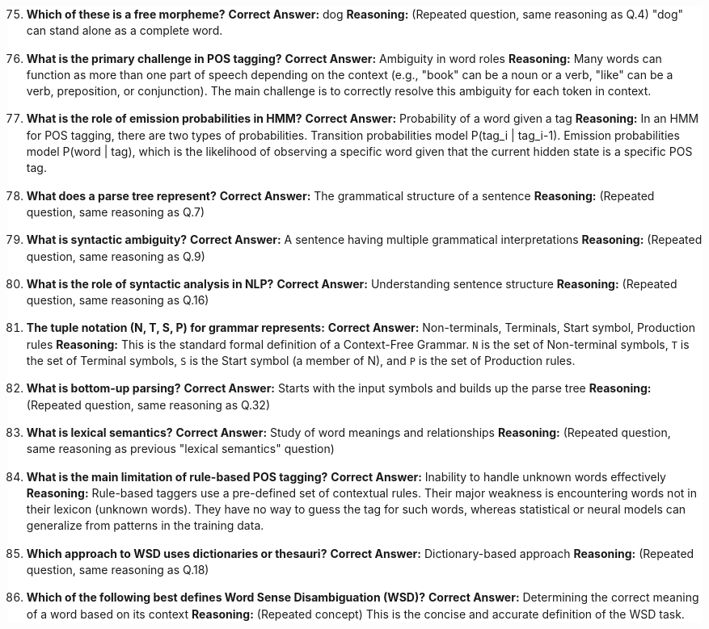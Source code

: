 75. **Which of these is a free morpheme?**
**Correct Answer:** dog
**Reasoning:** (Repeated question, same reasoning as Q.4) "dog" can stand alone as a complete word.

76. **What is the primary challenge in POS tagging?**
**Correct Answer:** Ambiguity in word roles
**Reasoning:** Many words can function as more than one part of speech depending on the context (e.g., "book" can be a noun or a verb, "like" can be a verb, preposition, or conjunction). The main challenge is to correctly resolve this ambiguity for each token in context.

77. **What is the role of emission probabilities in HMM?**
**Correct Answer:** Probability of a word given a tag
**Reasoning:** In an HMM for POS tagging, there are two types of probabilities. Transition probabilities model P(tag_i | tag_i-1). Emission probabilities model P(word | tag), which is the likelihood of observing a specific word given that the current hidden state is a specific POS tag.

78. **What does a parse tree represent?**
**Correct Answer:** The grammatical structure of a sentence
**Reasoning:** (Repeated question, same reasoning as Q.7)

79. **What is syntactic ambiguity?**
**Correct Answer:** A sentence having multiple grammatical interpretations
**Reasoning:** (Repeated question, same reasoning as Q.9)

80. **What is the role of syntactic analysis in NLP?**
**Correct Answer:** Understanding sentence structure
**Reasoning:** (Repeated question, same reasoning as Q.16)

81. **The tuple notation (N, T, S, P) for grammar represents:**
**Correct Answer:** Non-terminals, Terminals, Start symbol, Production rules
**Reasoning:** This is the standard formal definition of a Context-Free Grammar. `N` is the set of Non-terminal symbols, `T` is the set of Terminal symbols, `S` is the Start symbol (a member of N), and `P` is the set of Production rules.

82. **What is bottom-up parsing?**
**Correct Answer:** Starts with the input symbols and builds up the parse tree
**Reasoning:** (Repeated question, same reasoning as Q.32)

83. **What is lexical semantics?**
**Correct Answer:** Study of word meanings and relationships
**Reasoning:** (Repeated question, same reasoning as previous "lexical semantics" question)

84. **What is the main limitation of rule-based POS tagging?**
**Correct Answer:** Inability to handle unknown words effectively
**Reasoning:** Rule-based taggers use a pre-defined set of contextual rules. Their major weakness is encountering words not in their lexicon (unknown words). They have no way to guess the tag for such words, whereas statistical or neural models can generalize from patterns in the training data.

85. **Which approach to WSD uses dictionaries or thesauri?**
**Correct Answer:** Dictionary-based approach
**Reasoning:** (Repeated question, same reasoning as Q.18)

86. **Which of the following best defines Word Sense Disambiguation (WSD)?**
**Correct Answer:** Determining the correct meaning of a word based on its context
**Reasoning:** (Repeated concept) This is the concise and accurate definition of the WSD task.
